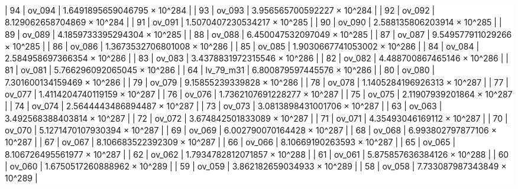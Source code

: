 | 94 | ov_094 | 1.6491895659046795 × 10^284 |
| 93 | ov_093 | 3.956565700592227 × 10^284 |
| 92 | ov_092 | 8.129062658704869 × 10^284 |
| 91 | ov_091 | 1.5070407230534217 × 10^285 |
| 90 | ov_090 | 2.588135806203914 × 10^285 |
| 89 | ov_089 | 4.1859733395294304 × 10^285 |
| 88 | ov_088 | 6.450047532097049 × 10^285 |
| 87 | ov_087 | 9.549577911029266 × 10^285 |
| 86 | ov_086 | 1.3673532706801008 × 10^286 |
| 85 | ov_085 | 1.9030667741053002 × 10^286 |
| 84 | ov_084 | 2.584958697366354 × 10^286 |
| 83 | ov_083 | 3.4378831972315546 × 10^286 |
| 82 | ov_082 | 4.488700867465146 × 10^286 |
| 81 | ov_081 | 5.766296092065045 × 10^286 |
| 64 | lv_79_m31 | 6.800879597445576 × 10^286 |
| 80 | ov_080 | 7.301600134159469 × 10^286 |
| 79 | ov_079 | 9.15855239339828 × 10^286 |
| 78 | ov_078 | 1.1405284196926313 × 10^287 |
| 77 | ov_077 | 1.4114204740119159 × 10^287 |
| 76 | ov_076 | 1.7362107691228277 × 10^287 |
| 75 | ov_075 | 2.11907939201864 × 10^287 |
| 74 | ov_074 | 2.5644443486894487 × 10^287 |
| 73 | ov_073 | 3.0813898431001706 × 10^287 |
| 63 | ov_063 | 3.492568388403814 × 10^287 |
| 72 | ov_072 | 3.674842501833089 × 10^287 |
| 71 | ov_071 | 4.35493046169112 × 10^287 |
| 70 | ov_070 | 5.1271470107930394 × 10^287 |
| 69 | ov_069 | 6.002790070164428 × 10^287 |
| 68 | ov_068 | 6.993802797877106 × 10^287 |
| 67 | ov_067 | 8.106683522392309 × 10^287 |
| 66 | ov_066 | 8.10669190263593 × 10^287 |
| 65 | ov_065 | 8.106726495561977 × 10^287 |
| 62 | ov_062 | 1.7934782812071857 × 10^288 |
| 61 | ov_061 | 5.875857636384126 × 10^288 |
| 60 | ov_060 | 1.6750517260888962 × 10^289 |
| 59 | ov_059 | 3.862182659034933 × 10^289 |
| 58 | ov_058 | 7.733087987343849 × 10^289 |